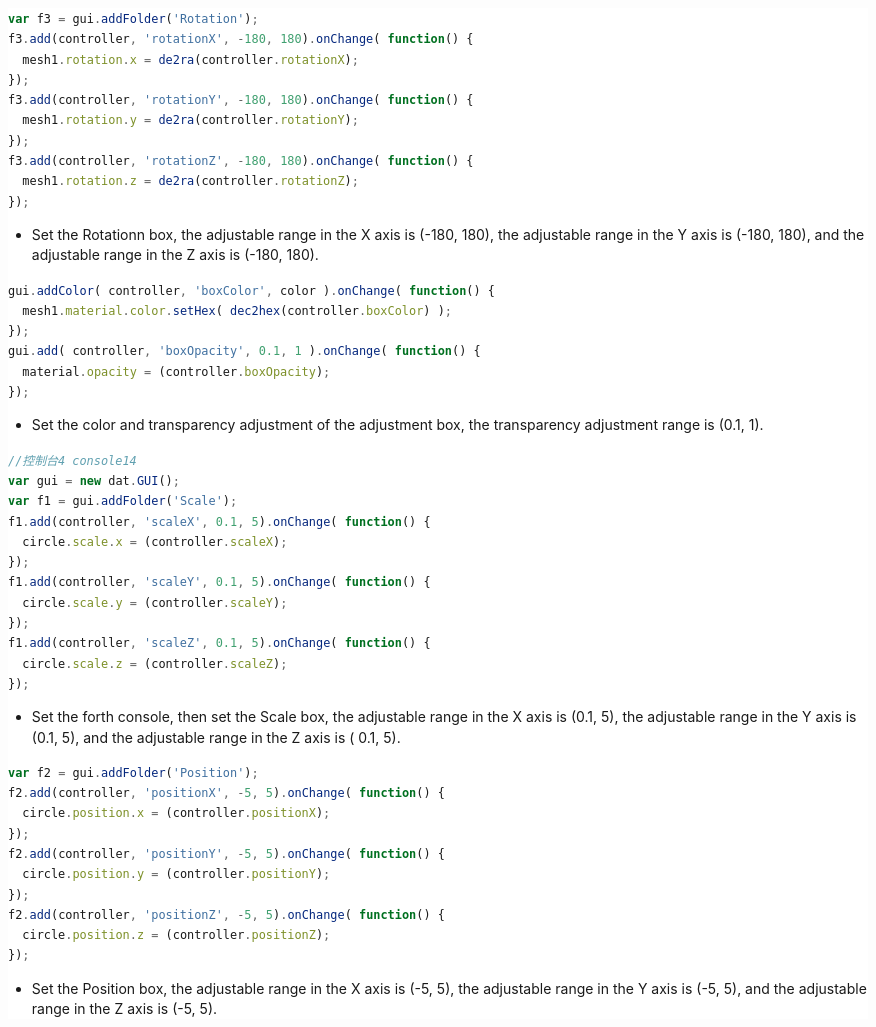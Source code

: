 ```javascript
var f3 = gui.addFolder('Rotation');
f3.add(controller, 'rotationX', -180, 180).onChange( function() {
  mesh1.rotation.x = de2ra(controller.rotationX);
});
f3.add(controller, 'rotationY', -180, 180).onChange( function() {
  mesh1.rotation.y = de2ra(controller.rotationY);
});
f3.add(controller, 'rotationZ', -180, 180).onChange( function() {
  mesh1.rotation.z = de2ra(controller.rotationZ);
});
```
* Set the Rotationn box, the adjustable range in the X axis is (-180, 180), the adjustable range in the Y axis is (-180, 180), and the adjustable range in the Z axis is (-180, 180).

```javascript
gui.addColor( controller, 'boxColor', color ).onChange( function() {
  mesh1.material.color.setHex( dec2hex(controller.boxColor) );
});
gui.add( controller, 'boxOpacity', 0.1, 1 ).onChange( function() {
  material.opacity = (controller.boxOpacity);
});
```
* Set the color and transparency adjustment of the adjustment box, the transparency adjustment range is (0.1, 1).

```javascript
//控制台4 console14
var gui = new dat.GUI();
var f1 = gui.addFolder('Scale');
f1.add(controller, 'scaleX', 0.1, 5).onChange( function() {
  circle.scale.x = (controller.scaleX);
});
f1.add(controller, 'scaleY', 0.1, 5).onChange( function() {
  circle.scale.y = (controller.scaleY);
});
f1.add(controller, 'scaleZ', 0.1, 5).onChange( function() {
  circle.scale.z = (controller.scaleZ);
});
```
* Set the forth console, then set the Scale box, the adjustable range in the X axis is (0.1, 5), the adjustable range in the Y axis is (0.1, 5), and the adjustable range in the Z axis is ( 0.1, 5).

```javascript
var f2 = gui.addFolder('Position');
f2.add(controller, 'positionX', -5, 5).onChange( function() {
  circle.position.x = (controller.positionX);
});
f2.add(controller, 'positionY', -5, 5).onChange( function() {
  circle.position.y = (controller.positionY);
});
f2.add(controller, 'positionZ', -5, 5).onChange( function() {
  circle.position.z = (controller.positionZ);
});
```
* Set the Position box, the adjustable range in the X axis is (-5, 5), the adjustable range in the Y axis is (-5, 5), and the adjustable range in the Z axis is (-5, 5).
